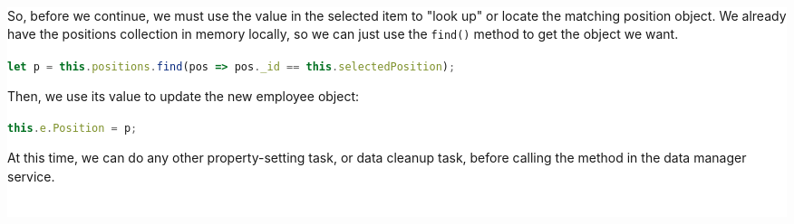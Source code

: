 So, before we continue, we must use the value in the selected item to "look up" or locate the matching position object. We already have the positions collection in memory locally, so we can just use the `find()` method to get the object we want.

```ts
let p = this.positions.find(pos => pos._id == this.selectedPosition);
```

Then, we use its value to update the new employee object:

```ts
this.e.Position = p;
```

At this time, we can do any other property-setting task, or data cleanup task, before calling the method in the data manager service. 

<br>
